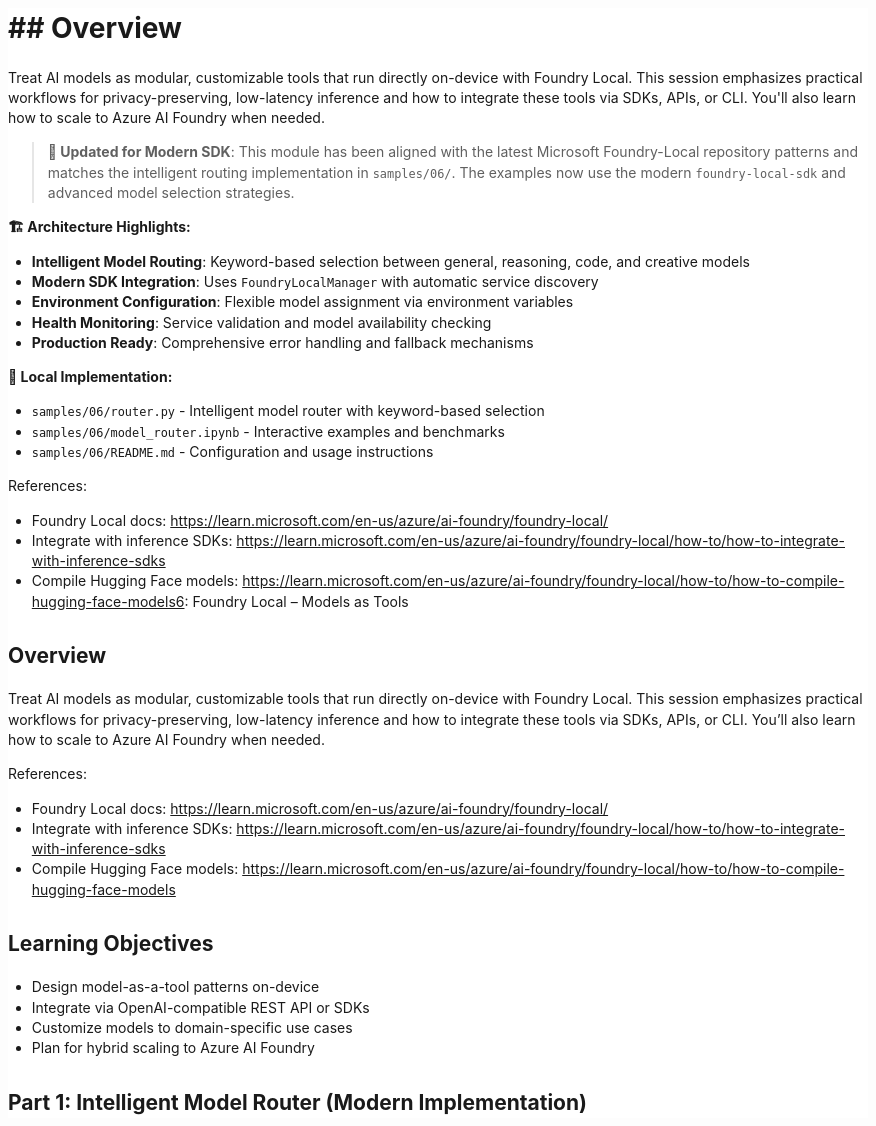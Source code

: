 # ## Overview

Treat AI models as modular, customizable tools that run directly on-device with Foundry Local. This session emphasizes practical workflows for privacy-preserving, low-latency inference and how to integrate these tools via SDKs, APIs, or CLI. You'll also learn how to scale to Azure AI Foundry when needed.

> **🔄 Updated for Modern SDK**: This module has been aligned with the latest Microsoft Foundry-Local repository patterns and matches the intelligent routing implementation in `samples/06/`. The examples now use the modern `foundry-local-sdk` and advanced model selection strategies.

**🏗️ Architecture Highlights:**
- **Intelligent Model Routing**: Keyword-based selection between general, reasoning, code, and creative models
- **Modern SDK Integration**: Uses `FoundryLocalManager` with automatic service discovery
- **Environment Configuration**: Flexible model assignment via environment variables
- **Health Monitoring**: Service validation and model availability checking
- **Production Ready**: Comprehensive error handling and fallback mechanisms

**📁 Local Implementation:**
- `samples/06/router.py` - Intelligent model router with keyword-based selection
- `samples/06/model_router.ipynb` - Interactive examples and benchmarks
- `samples/06/README.md` - Configuration and usage instructions

References:
- Foundry Local docs: https://learn.microsoft.com/en-us/azure/ai-foundry/foundry-local/
- Integrate with inference SDKs: https://learn.microsoft.com/en-us/azure/ai-foundry/foundry-local/how-to/how-to-integrate-with-inference-sdks
- Compile Hugging Face models: https://learn.microsoft.com/en-us/azure/ai-foundry/foundry-local/how-to/how-to-compile-hugging-face-models6: Foundry Local – Models as Tools

## Overview

Treat AI models as modular, customizable tools that run directly on-device with Foundry Local. This session emphasizes practical workflows for privacy-preserving, low-latency inference and how to integrate these tools via SDKs, APIs, or CLI. You’ll also learn how to scale to Azure AI Foundry when needed.

References:
- Foundry Local docs: https://learn.microsoft.com/en-us/azure/ai-foundry/foundry-local/
- Integrate with inference SDKs: https://learn.microsoft.com/en-us/azure/ai-foundry/foundry-local/how-to/how-to-integrate-with-inference-sdks
- Compile Hugging Face models: https://learn.microsoft.com/en-us/azure/ai-foundry/foundry-local/how-to/how-to-compile-hugging-face-models

## Learning Objectives
- Design model-as-a-tool patterns on-device
- Integrate via OpenAI-compatible REST API or SDKs
- Customize models to domain-specific use cases
- Plan for hybrid scaling to Azure AI Foundry

## Part 1: Intelligent Model Router (Modern Implementation)
